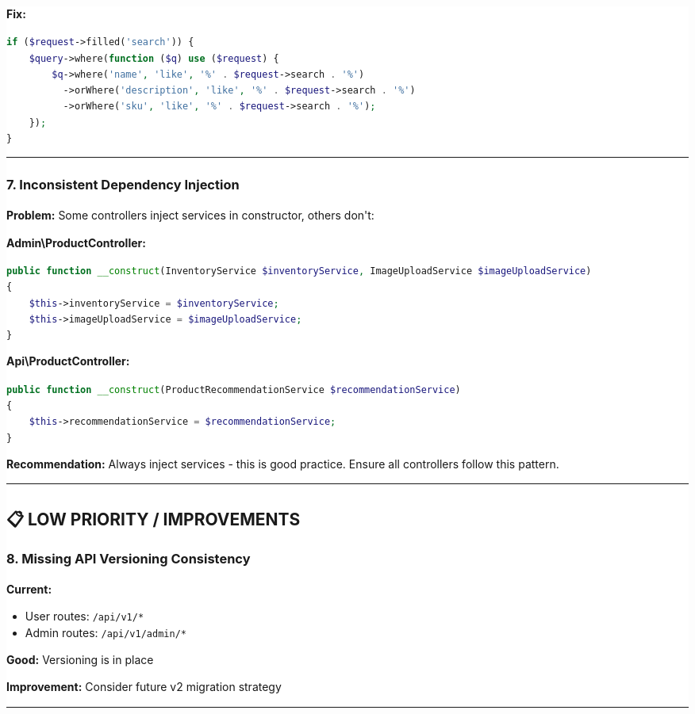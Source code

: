 **Fix:**
```php
if ($request->filled('search')) {
    $query->where(function ($q) use ($request) {
        $q->where('name', 'like', '%' . $request->search . '%')
          ->orWhere('description', 'like', '%' . $request->search . '%')
          ->orWhere('sku', 'like', '%' . $request->search . '%');
    });
}
```

---

### 7. **Inconsistent Dependency Injection**

**Problem:**
Some controllers inject services in constructor, others don't:

**Admin\ProductController:**
```php
public function __construct(InventoryService $inventoryService, ImageUploadService $imageUploadService)
{
    $this->inventoryService = $inventoryService;
    $this->imageUploadService = $imageUploadService;
}
```

**Api\ProductController:**
```php
public function __construct(ProductRecommendationService $recommendationService)
{
    $this->recommendationService = $recommendationService;
}
```

**Recommendation:** Always inject services - this is good practice. Ensure all controllers follow this pattern.

---

## 📋 LOW PRIORITY / IMPROVEMENTS

### 8. **Missing API Versioning Consistency**

**Current:**
- User routes: `/api/v1/*`
- Admin routes: `/api/v1/admin/*`

**Good:** Versioning is in place

**Improvement:** Consider future v2 migration strategy

---
